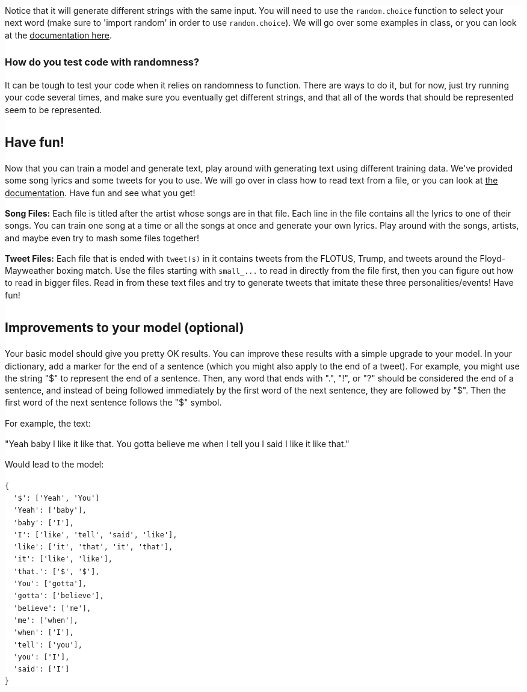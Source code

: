 Notice that it will generate different strings with the same input.  You will need to use the `random.choice` function to select your next word (make sure to 'import random' in order to use `random.choice`).  We will go over some examples in class, or you can look at the [documentation here](https://docs.python.org/3/library/random.html#random.choice).

### How do you test code with randomness?
It can be tough to test your code when it relies on randomness to function.  There are ways to do it, but for now, just try running your code several times, and make sure you eventually get different strings, and that all of the words that should be represented seem to be represented.

## Have fun!
Now that you can train a model and generate text, play around with generating text using different training data.  We've provided some song lyrics and some tweets for you to use.  We will go over in class how to read text from a file, or you can look at [the documentation](https://docs.python.org/3/tutorial/inputoutput.html#reading-and-writing-files).  Have fun and see what you get!

**Song Files:** Each file is titled after the artist whose songs are in that file. Each line in the file contains all the lyrics to one of their songs. You can train one song at a time or all the songs at once and generate your own lyrics. Play around with the songs, artists, and maybe even try to mash some files together! 

**Tweet Files:** Each file that is ended with `tweet(s)` in it contains tweets from the FLOTUS, Trump, and tweets around the Floyd-Mayweather boxing match. Use the files starting with `small_...` to read in directly from the file first, then you can figure out how to read in bigger files. Read in from these text files and try to generate tweets that imitate these three personalities/events! Have fun!

## Improvements to your model (optional)
Your basic model should give you pretty OK results.  You can improve these results with a simple upgrade to your model.  In your dictionary, add a marker for the end of a sentence (which you might also apply to the end of a tweet).  For example, you might use the string "$" to represent the end of a sentence.  Then, any word that ends with ".", "!", or "?" should be considered the end of a sentence, and instead of being followed immediately by the first word of the next sentence, they are followed by "$".  Then the first word of the next sentence follows the "$" symbol.

For example, the text:

"Yeah baby I like it like that.
You gotta believe me when I tell you
I said I like it like that."

Would lead to the model:

```
{
  '$': ['Yeah', 'You']
  'Yeah': ['baby'], 
  'baby': ['I'], 
  'I': ['like', 'tell', 'said', 'like'], 
  'like': ['it', 'that', 'it', 'that'], 
  'it': ['like', 'like'], 
  'that.': ['$', '$'], 
  'You': ['gotta'], 
  'gotta': ['believe'], 
  'believe': ['me'], 
  'me': ['when'], 
  'when': ['I'], 
  'tell': ['you'], 
  'you': ['I'], 
  'said': ['I']
}
```

